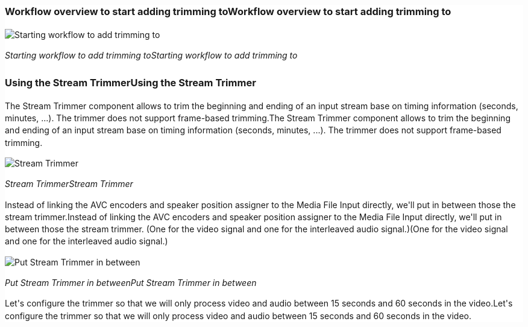 ### <a id="time_based_trim_start"></a><span data-ttu-id="798c5-458">Workflow overview to start adding trimming to</span><span class="sxs-lookup"><span data-stu-id="798c5-458">Workflow overview to start adding trimming to</span></span>
![Starting workflow to add trimming to](https://docstestmedia1.blob.core.windows.net/azure-media/articles/media-services/media/media-services-media-encoder-premium-workflow-tutorials/media-services-starting-workflow-to-add-trimming.png)

<span data-ttu-id="798c5-460">*Starting workflow to add trimming to*</span><span class="sxs-lookup"><span data-stu-id="798c5-460">*Starting workflow to add trimming to*</span></span>

### <a id="time_based_trim_use_stream_trimmer"></a><span data-ttu-id="798c5-461">Using the Stream Trimmer</span><span class="sxs-lookup"><span data-stu-id="798c5-461">Using the Stream Trimmer</span></span>
<span data-ttu-id="798c5-462">The Stream Trimmer component allows to trim the beginning and ending of an input stream base on timing information (seconds, minutes, ...). The trimmer does not support frame-based trimming.</span><span class="sxs-lookup"><span data-stu-id="798c5-462">The Stream Trimmer component allows to trim the beginning and ending of an input stream base on timing information (seconds, minutes, ...). The trimmer does not support frame-based trimming.</span></span>

![Stream Trimmer](https://docstestmedia1.blob.core.windows.net/azure-media/articles/media-services/media/media-services-media-encoder-premium-workflow-tutorials/media-services-stream-trimmer.png)

<span data-ttu-id="798c5-464">*Stream Trimmer*</span><span class="sxs-lookup"><span data-stu-id="798c5-464">*Stream Trimmer*</span></span>

<span data-ttu-id="798c5-465">Instead of linking the AVC encoders and speaker position assigner to the Media File Input directly, we'll put in between those the stream trimmer.</span><span class="sxs-lookup"><span data-stu-id="798c5-465">Instead of linking the AVC encoders and speaker position assigner to the Media File Input directly, we'll put in between those the stream trimmer.</span></span> <span data-ttu-id="798c5-466">(One for the video signal and one for the interleaved audio signal.)</span><span class="sxs-lookup"><span data-stu-id="798c5-466">(One for the video signal and one for the interleaved audio signal.)</span></span>

![Put Stream Trimmer in between](https://docstestmedia1.blob.core.windows.net/azure-media/articles/media-services/media/media-services-media-encoder-premium-workflow-tutorials/media-services-put-stream-trimmer-in-between.png)

<span data-ttu-id="798c5-468">*Put Stream Trimmer in between*</span><span class="sxs-lookup"><span data-stu-id="798c5-468">*Put Stream Trimmer in between*</span></span>

<span data-ttu-id="798c5-469">Let's configure the trimmer so that we will only process video and audio between 15 seconds and 60 seconds in the video.</span><span class="sxs-lookup"><span data-stu-id="798c5-469">Let's configure the trimmer so that we will only process video and audio between 15 seconds and 60 seconds in the video.</span></span>

